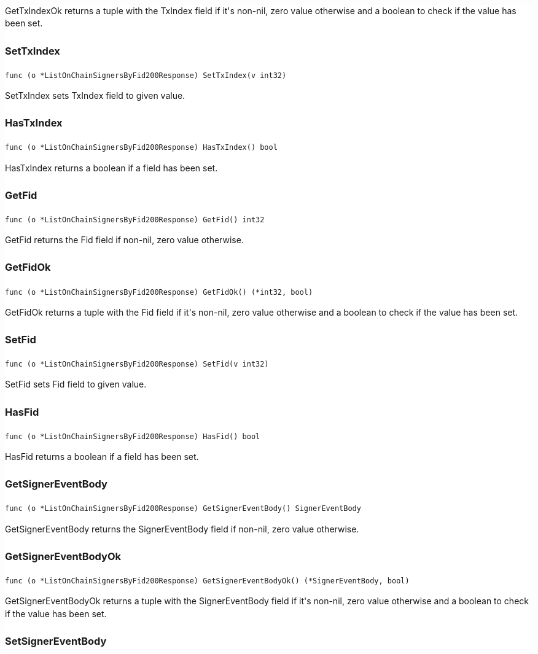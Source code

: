 GetTxIndexOk returns a tuple with the TxIndex field if it's non-nil, zero value otherwise
and a boolean to check if the value has been set.

### SetTxIndex

`func (o *ListOnChainSignersByFid200Response) SetTxIndex(v int32)`

SetTxIndex sets TxIndex field to given value.

### HasTxIndex

`func (o *ListOnChainSignersByFid200Response) HasTxIndex() bool`

HasTxIndex returns a boolean if a field has been set.

### GetFid

`func (o *ListOnChainSignersByFid200Response) GetFid() int32`

GetFid returns the Fid field if non-nil, zero value otherwise.

### GetFidOk

`func (o *ListOnChainSignersByFid200Response) GetFidOk() (*int32, bool)`

GetFidOk returns a tuple with the Fid field if it's non-nil, zero value otherwise
and a boolean to check if the value has been set.

### SetFid

`func (o *ListOnChainSignersByFid200Response) SetFid(v int32)`

SetFid sets Fid field to given value.

### HasFid

`func (o *ListOnChainSignersByFid200Response) HasFid() bool`

HasFid returns a boolean if a field has been set.

### GetSignerEventBody

`func (o *ListOnChainSignersByFid200Response) GetSignerEventBody() SignerEventBody`

GetSignerEventBody returns the SignerEventBody field if non-nil, zero value otherwise.

### GetSignerEventBodyOk

`func (o *ListOnChainSignersByFid200Response) GetSignerEventBodyOk() (*SignerEventBody, bool)`

GetSignerEventBodyOk returns a tuple with the SignerEventBody field if it's non-nil, zero value otherwise
and a boolean to check if the value has been set.

### SetSignerEventBody
